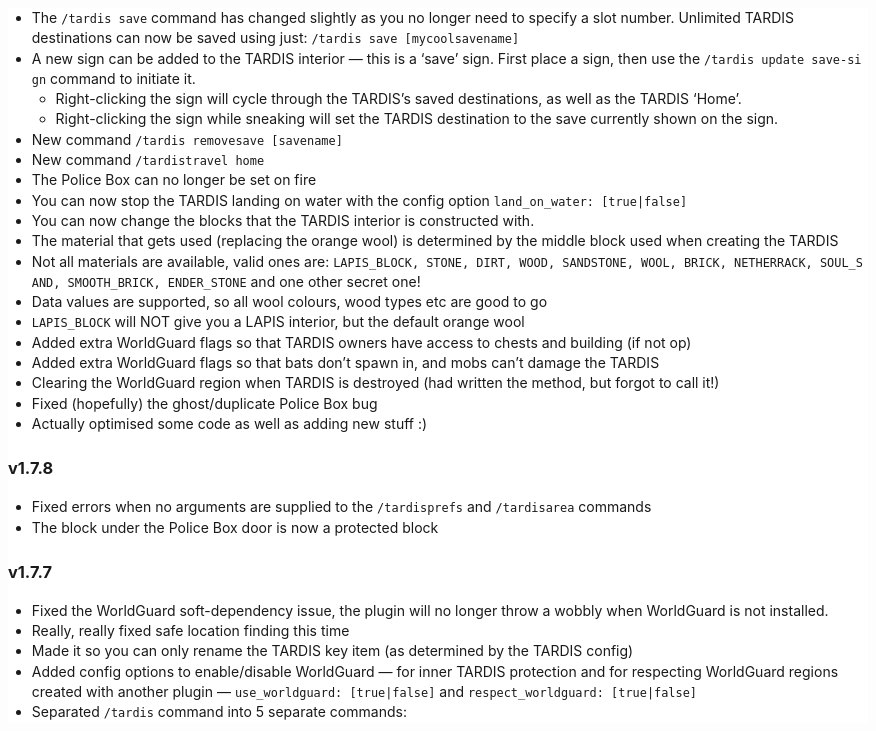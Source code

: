 - The `/tardis save` command has changed slightly as you no longer need to specify a slot number. Unlimited TARDIS
  destinations can now be saved using just: `/tardis save [mycoolsavename]`
- A new sign can be added to the TARDIS interior — this is a ‘save’ sign. First place a sign, then use
  the `/tardis update save-sign` command to initiate it.
    - Right-clicking the sign will cycle through the TARDIS’s saved destinations, as well as the TARDIS ‘Home’.
    - Right-clicking the sign while sneaking will set the TARDIS destination to the save currently shown on the sign.
- New command `/tardis removesave [savename]`
- New command `/tardistravel home`
- The Police Box can no longer be set on fire
- You can now stop the TARDIS landing on water with the config option `land_on_water: [true|false]`
- You can now change the blocks that the TARDIS interior is constructed with.
- The material that gets used (replacing the orange wool) is determined by the middle block used when creating the
  TARDIS
- Not all materials are available, valid ones
  are: `LAPIS_BLOCK, STONE, DIRT, WOOD, SANDSTONE, WOOL, BRICK, NETHERRACK, SOUL_SAND, SMOOTH_BRICK, ENDER_STONE` and
  one other secret one!
- Data values are supported, so all wool colours, wood types etc are good to go
- `LAPIS_BLOCK` will NOT give you a LAPIS interior, but the default orange wool
- Added extra WorldGuard flags so that TARDIS owners have access to chests and building (if not op)
- Added extra WorldGuard flags so that bats don’t spawn in, and mobs can’t damage the TARDIS
- Clearing the WorldGuard region when TARDIS is destroyed (had written the method, but forgot to call it!)
- Fixed (hopefully) the ghost/duplicate Police Box bug
- Actually optimised some code as well as adding new stuff :)

### v1.7.8

- Fixed errors when no arguments are supplied to the `/tardisprefs` and `/tardisarea` commands
- The block under the Police Box door is now a protected block

### v1.7.7

- Fixed the WorldGuard soft-dependency issue, the plugin will no longer throw a wobbly when WorldGuard is not installed.
- Really, really fixed safe location finding this time
- Made it so you can only rename the TARDIS key item (as determined by the TARDIS config)
- Added config options to enable/disable WorldGuard — for inner TARDIS protection and for respecting WorldGuard regions
  created with another plugin — `use_worldguard: [true|false]` and `respect_worldguard: [true|false]`
- Separated `/tardis` command into 5 separate commands:
